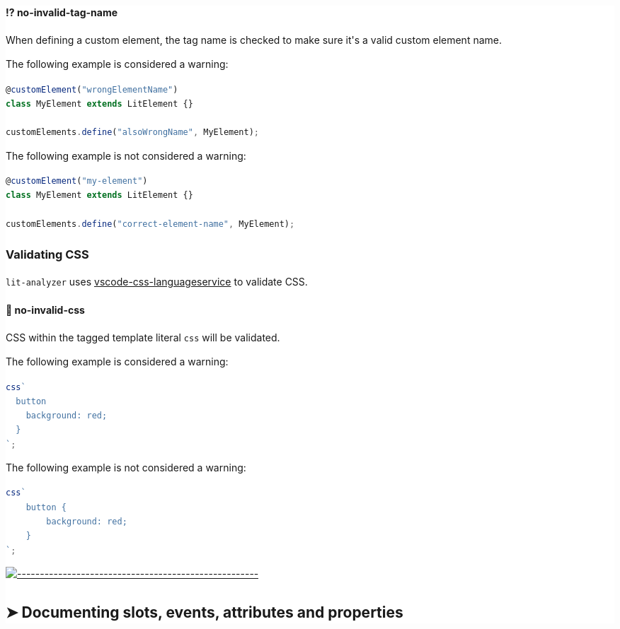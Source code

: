 #### ⁉️ no-invalid-tag-name

When defining a custom element, the tag name is checked to make sure it's a valid custom element name.

The following example is considered a warning:

```js
@customElement("wrongElementName")
class MyElement extends LitElement {}

customElements.define("alsoWrongName", MyElement);
```

The following example is not considered a warning:

```js
@customElement("my-element")
class MyElement extends LitElement {}

customElements.define("correct-element-name", MyElement);
```

### Validating CSS

`lit-analyzer` uses [vscode-css-languageservice](https://github.com/Microsoft/vscode-css-languageservice) to validate CSS.

#### 💅 no-invalid-css

CSS within the tagged template literal `css` will be validated.

The following example is considered a warning:

```js
css`
  button
    background: red;
  }
`;
```

The following example is not considered a warning:

```js
css`
	button {
		background: red;
	}
`;
```

[![-----------------------------------------------------](https://raw.githubusercontent.com/andreasbm/readme/master/assets/lines/rainbow.png)](#documenting-slots-events-attributes-and-properties)

## ➤ Documenting slots, events, attributes and properties
